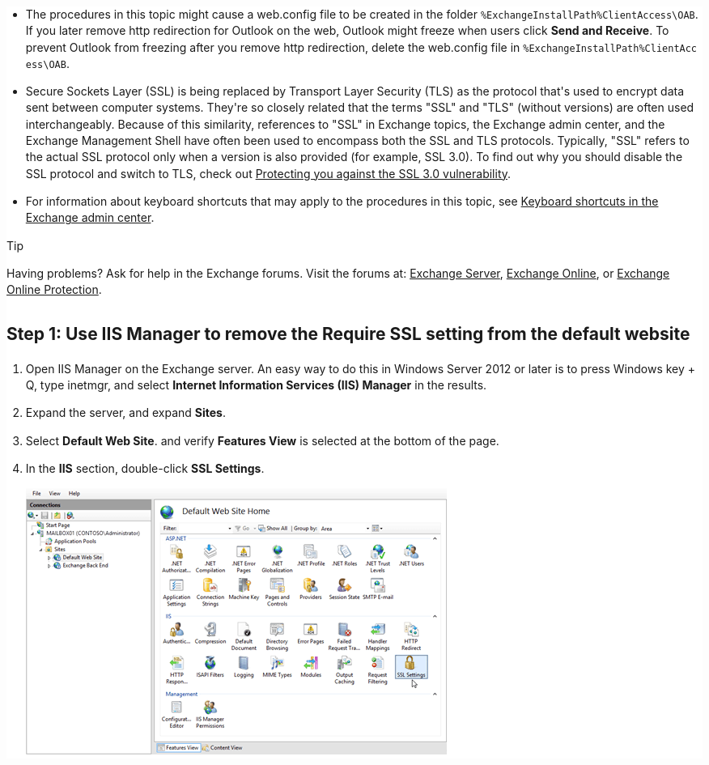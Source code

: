- The procedures in this topic might cause a web.config file to be created in the folder `%ExchangeInstallPath%ClientAccess\OAB`. If you later remove http redirection for Outlook on the web, Outlook might freeze when users click **Send and Receive**. To prevent Outlook from freezing after you remove http redirection, delete the web.config file in `%ExchangeInstallPath%ClientAccess\OAB`.
    
- Secure Sockets Layer (SSL) is being replaced by Transport Layer Security (TLS) as the protocol that's used to encrypt data sent between computer systems. They're so closely related that the terms "SSL" and "TLS" (without versions) are often used interchangeably. Because of this similarity, references to "SSL" in Exchange topics, the Exchange admin center, and the Exchange Management Shell have often been used to encompass both the SSL and TLS protocols. Typically, "SSL" refers to the actual SSL protocol only when a version is also provided (for example, SSL 3.0). To find out why you should disable the SSL protocol and switch to TLS, check out [Protecting you against the SSL 3.0 vulnerability](https://blogs.office.com/2014/10/29/protecting-ssl-3-0-vulnerability/).
    
- For information about keyboard shortcuts that may apply to the procedures in this topic, see [Keyboard shortcuts in the Exchange admin center](../../about-documentation/exchange-admin-center-keyboard-shortcuts.md).
    
> [!TIP]
> Having problems? Ask for help in the Exchange forums. Visit the forums at: [Exchange Server](https://go.microsoft.com/fwlink/p/?linkId=60612), [Exchange Online](https://go.microsoft.com/fwlink/p/?linkId=267542), or [Exchange Online Protection](https://go.microsoft.com/fwlink/p/?linkId=285351).
  
## Step 1: Use IIS Manager to remove the Require SSL setting from the default website

1. Open IIS Manager on the Exchange server. An easy way to do this in Windows Server 2012 or later is to press Windows key + Q, type inetmgr, and select **Internet Information Services (IIS) Manager** in the results.
    
2. Expand the server, and expand **Sites**.
    
3. Select **Default Web Site**. and verify **Features View** is selected at the bottom of the page.
    
4. In the **IIS** section, double-click **SSL Settings**.

    ![In IIS Manager, select the default website, and then select SSL Settings](../../media/e7a2016d-b4a0-4b5c-a807-71bb362dd2ee.png)
  